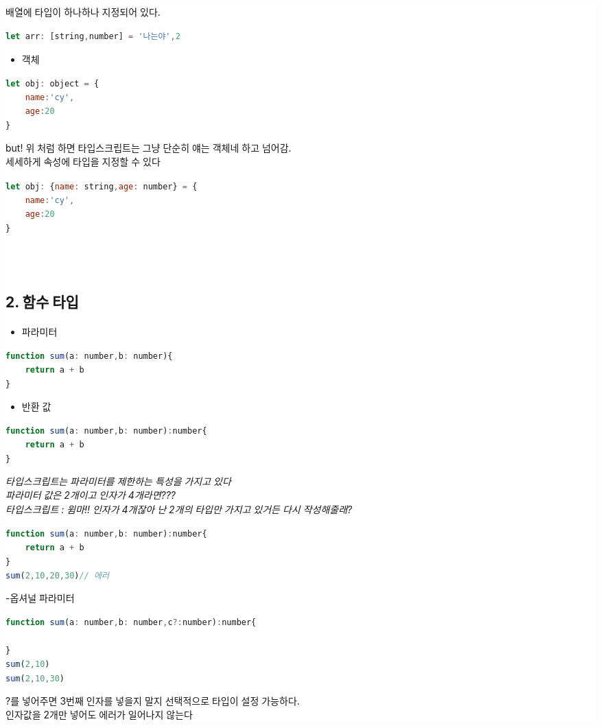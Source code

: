 배열에 타입이 하나하나 지정되어 있다.
````javascript
let arr: [string,number] = '나는야',2
````
- 객체
````javascript
let obj: object = {
    name:'cy',
    age:20
}
````
but! 위 처럼 하면 타입스크립트는 그냥 단순히 얘는 객체네 하고 넘어감.   
세세하게 속성에 타입을 지정할 수 있다
````javascript
let obj: {name: string,age: number} = {
    name:'cy',
    age:20
}
````
<br>
<br>

## 2. 함수 타입
- 파라미터
```javascript
function sum(a: number,b: number){
    return a + b
}
```
- 반환 값
```javascript
function sum(a: number,b: number):number{
    return a + b
}
```
*타입스크립트는 파라미터를 제한하는 특성을 가지고 있다   
파라미터 값은 2개이고 인자가 4개라면???   
타입스크립트 : 윔마!! 인자가 4개잖아 난 2개의 타입만 가지고 있거든 다시 작성해줄래?*
````javascript
function sum(a: number,b: number):number{
    return a + b
}
sum(2,10,20,30)// 에러
````
-옵셔널 파라미터    
````javascript
function sum(a: number,b: number,c?:number):number{
    
}
sum(2,10)
sum(2,10,30)
````
?를 넣어주면 3번째 인자를 넣을지 말지 선택적으로 타입이 설정 가능하다.   
인자값을 2개만 넣어도 에러가 일어나지 않는다
